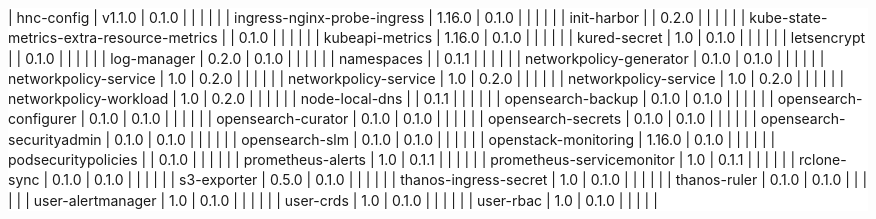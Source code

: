| hnc-config | v1.1.0 | 0.1.0 |  |  |  |  |
| ingress-nginx-probe-ingress | 1.16.0 | 0.1.0 |  |  |  |  |
| init-harbor |  | 0.2.0 |  |  |  |  |
| kube-state-metrics-extra-resource-metrics |  | 0.1.0 |  |  |  |  |
| kubeapi-metrics | 1.16.0 | 0.1.0 |  |  |  |  |
| kured-secret | 1.0 | 0.1.0 |  |  |  |  |
| letsencrypt |  | 0.1.0 |  |  |  |  |
| log-manager | 0.2.0 | 0.1.0 |  |  |  |  |
| namespaces |  | 0.1.1 |  |  |  |  |
| networkpolicy-generator | 0.1.0 | 0.1.0 |  |  |  |  |
| networkpolicy-service | 1.0 | 0.2.0 |  |  |  |  |
| networkpolicy-service | 1.0 | 0.2.0 |  |  |  |  |
| networkpolicy-service | 1.0 | 0.2.0 |  |  |  |  |
| networkpolicy-workload | 1.0 | 0.2.0 |  |  |  |  |
| node-local-dns |  | 0.1.1 |  |  |  |  |
| opensearch-backup | 0.1.0 | 0.1.0 |  |  |  |  |
| opensearch-configurer | 0.1.0 | 0.1.0 |  |  |  |  |
| opensearch-curator | 0.1.0 | 0.1.0 |  |  |  |  |
| opensearch-secrets | 0.1.0 | 0.1.0 |  |  |  |  |
| opensearch-securityadmin | 0.1.0 | 0.1.0 |  |  |  |  |
| opensearch-slm | 0.1.0 | 0.1.0 |  |  |  |  |
| openstack-monitoring | 1.16.0 | 0.1.0 |  |  |  |  |
| podsecuritypolicies |  | 0.1.0 |  |  |  |  |
| prometheus-alerts | 1.0 | 0.1.1 |  |  |  |  |
| prometheus-servicemonitor | 1.0 | 0.1.1 |  |  |  |  |
| rclone-sync | 0.1.0 | 0.1.0 |  |  |  |  |
| s3-exporter | 0.5.0 | 0.1.0 |  |  |  |  |
| thanos-ingress-secret | 1.0 | 0.1.0 |  |  |  |  |
| thanos-ruler | 0.1.0 | 0.1.0 |  |  |  |  |
| user-alertmanager | 1.0 | 0.1.0 |  |  |  |  |
| user-crds | 1.0 | 0.1.0 |  |  |  |  |
| user-rbac | 1.0 | 0.1.0 |  |  |  |  |
